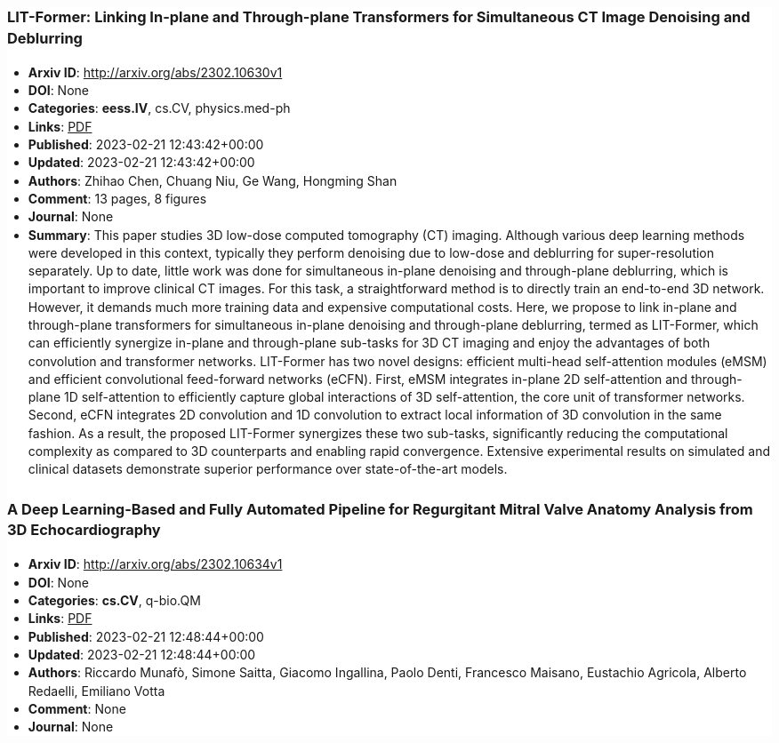 


### LIT-Former: Linking In-plane and Through-plane Transformers for Simultaneous CT Image Denoising and Deblurring
- **Arxiv ID**: http://arxiv.org/abs/2302.10630v1
- **DOI**: None
- **Categories**: **eess.IV**, cs.CV, physics.med-ph
- **Links**: [PDF](http://arxiv.org/pdf/2302.10630v1)
- **Published**: 2023-02-21 12:43:42+00:00
- **Updated**: 2023-02-21 12:43:42+00:00
- **Authors**: Zhihao Chen, Chuang Niu, Ge Wang, Hongming Shan
- **Comment**: 13 pages, 8 figures
- **Journal**: None
- **Summary**: This paper studies 3D low-dose computed tomography (CT) imaging. Although various deep learning methods were developed in this context, typically they perform denoising due to low-dose and deblurring for super-resolution separately. Up to date, little work was done for simultaneous in-plane denoising and through-plane deblurring, which is important to improve clinical CT images. For this task, a straightforward method is to directly train an end-to-end 3D network. However, it demands much more training data and expensive computational costs. Here, we propose to link in-plane and through-plane transformers for simultaneous in-plane denoising and through-plane deblurring, termed as LIT-Former, which can efficiently synergize in-plane and through-plane sub-tasks for 3D CT imaging and enjoy the advantages of both convolution and transformer networks. LIT-Former has two novel designs: efficient multi-head self-attention modules (eMSM) and efficient convolutional feed-forward networks (eCFN). First, eMSM integrates in-plane 2D self-attention and through-plane 1D self-attention to efficiently capture global interactions of 3D self-attention, the core unit of transformer networks. Second, eCFN integrates 2D convolution and 1D convolution to extract local information of 3D convolution in the same fashion. As a result, the proposed LIT-Former synergizes these two sub-tasks, significantly reducing the computational complexity as compared to 3D counterparts and enabling rapid convergence. Extensive experimental results on simulated and clinical datasets demonstrate superior performance over state-of-the-art models.



### A Deep Learning-Based and Fully Automated Pipeline for Regurgitant Mitral Valve Anatomy Analysis from 3D Echocardiography
- **Arxiv ID**: http://arxiv.org/abs/2302.10634v1
- **DOI**: None
- **Categories**: **cs.CV**, q-bio.QM
- **Links**: [PDF](http://arxiv.org/pdf/2302.10634v1)
- **Published**: 2023-02-21 12:48:44+00:00
- **Updated**: 2023-02-21 12:48:44+00:00
- **Authors**: Riccardo Munafò, Simone Saitta, Giacomo Ingallina, Paolo Denti, Francesco Maisano, Eustachio Agricola, Alberto Redaelli, Emiliano Votta
- **Comment**: None
- **Journal**: None
